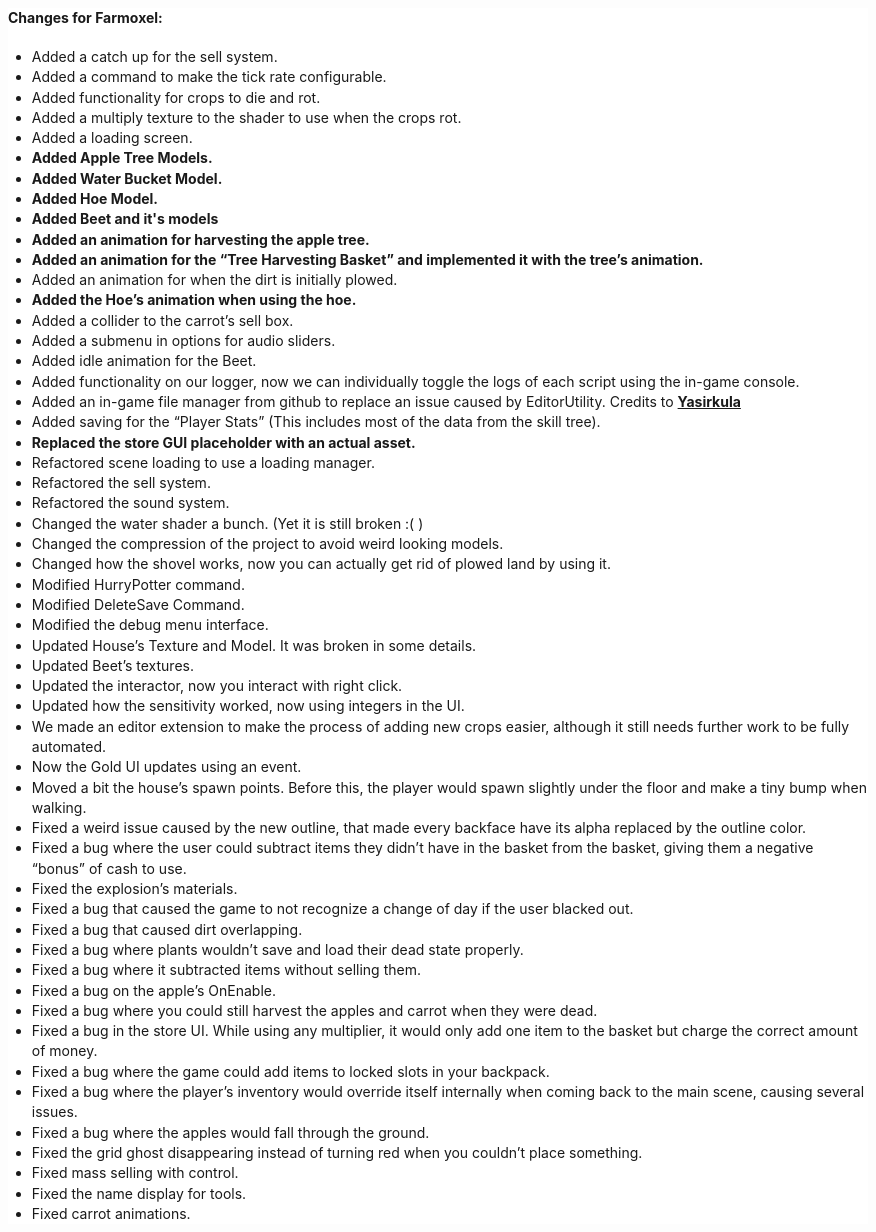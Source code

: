 #### Changes for Farmoxel:

*   Added a catch up for the sell system.
*   Added a command to make the tick rate configurable.
*   Added functionality for crops to die and rot.
*   Added a multiply texture to the shader to use when the crops rot.
*   Added a loading screen.
*   **Added Apple Tree Models.**
*   **Added Water Bucket Model.**
*   **Added Hoe Model.**
*   **Added Beet and it's models**
*   **Added an animation for harvesting the apple tree.**
*   **Added an animation for the “Tree Harvesting Basket” and implemented it with the tree’s animation.**
*   Added an animation for when the dirt is initially plowed.
*   **Added the Hoe’s animation when using the hoe.**
*   Added a collider to the carrot’s sell box.
*   Added a submenu in options for audio sliders.
*   Added idle animation for the Beet.
*   Added functionality on our logger, now we can individually toggle the logs of each script using the in-game console.
*   Added an in-game file manager from github to replace an issue caused by EditorUtility. Credits to [**Yasirkula**](https://github.com/yasirkula/UnitySimpleFileBrowser)
*   Added saving for the “Player Stats” (This includes most of the data from the skill tree).
*   **Replaced the store GUI placeholder with an actual asset.**
*   Refactored scene loading to use a loading manager.
*   Refactored the sell system.
*   Refactored the sound system.
*   Changed the water shader a bunch. (Yet it is still broken :( )
*   Changed the compression of the project to avoid weird looking models.
*   Changed how the shovel works, now you can actually get rid of plowed land by using it.
*   Modified HurryPotter command.
*   Modified DeleteSave Command.
*   Modified the debug menu interface.
*   Updated House’s Texture and Model. It was broken in some details.
*   Updated Beet’s textures.
*   Updated the interactor, now you interact with right click.
*   Updated how the sensitivity worked, now using integers in the UI.
*   We made an editor extension to make the process of adding new crops easier, although it still needs further work to be fully automated.
*   Now the Gold UI updates using an event.
*   Moved a bit the house’s spawn points. Before this, the player would spawn slightly under the floor and make a tiny bump when walking.
*   Fixed a weird issue caused by the new outline, that made every backface have its alpha replaced by the outline color.
*   Fixed a bug where the user could subtract items they didn’t have in the basket from the basket, giving them a negative “bonus” of cash to use.
*   Fixed the explosion’s materials.
*   Fixed a bug that caused the game to not recognize a change of day if the user blacked out.
*   Fixed a bug that caused dirt overlapping.
*   Fixed a bug where plants wouldn’t save and load their dead state properly.
*   Fixed a bug where it subtracted items without selling them.
*   Fixed a bug on the apple’s OnEnable.
*   Fixed a bug where you could still harvest the apples and carrot when they were dead.
*   Fixed a bug in the store UI. While using any multiplier, it would only add one item to the basket but charge the correct amount of money.
*   Fixed a bug where the game could add items to locked slots in your backpack.
*   Fixed a bug where the player’s inventory would override itself internally when coming back to the main scene, causing several issues.
*   Fixed a bug where the apples would fall through the ground.
*   Fixed the grid ghost disappearing instead of turning red when you couldn’t place something.
*   Fixed mass selling with control.
*   Fixed the name display for tools.
*   Fixed carrot animations.